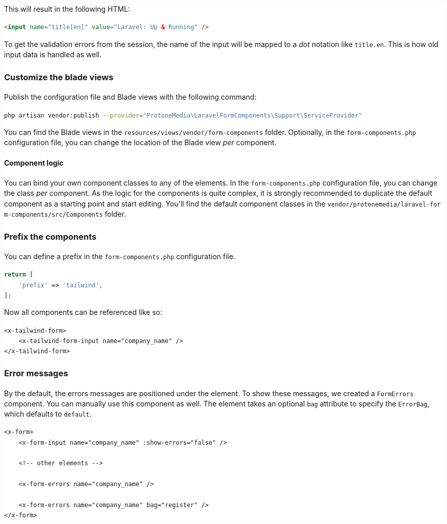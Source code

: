 This will result in the following HTML:

```html
<input name="title[en]" value="Laravel: Up & Running" />
```

To get the validation errors from the session, the name of the input will be mapped to a *dot* notation like `title.en`. This is how old input data is handled as well.

### Customize the blade views

Publish the configuration file and Blade views with the following command:

```bash
php artisan vendor:publish --provider="ProtoneMedia\LaravelFormComponents\Support\ServiceProvider"
```

You can find the Blade views in the `resources/views/vendor/form-components` folder. Optionally, in the `form-components.php` configuration file, you can change the location of the Blade view *per* component.

#### Component logic

You can bind your own component classes to any of the elements. In the `form-components.php` configuration file, you can change the class *per* component. As the logic for the components is quite complex, it is strongly recommended to duplicate the default component as a starting point and start editing. You'll find the default component classes in the `vendor/protonemedia/laravel-form-components/src/Components` folder.

### Prefix the components

You can define a prefix in the `form-components.php` configuration file.

```php
return [
    'prefix' => 'tailwind',
];
```

Now all components can be referenced like so:

```blade
<x-tailwind-form>
    <x-tailwind-form-input name="company_name" />
</x-tailwind-form>
```

### Error messages

By the default, the errors messages are positioned under the element. To show these messages, we created a `FormErrors` component. You can manually use this component as well. The element takes an optional `bag` attribute to specify the `ErrorBag`, which defaults to `default`.

```blade
<x-form>
    <x-form-input name="company_name" :show-errors="false" />

    <!-- other elements -->

    <x-form-errors name="company_name" />

    <x-form-errors name="company_name" bag="register" />
</x-form>
```
